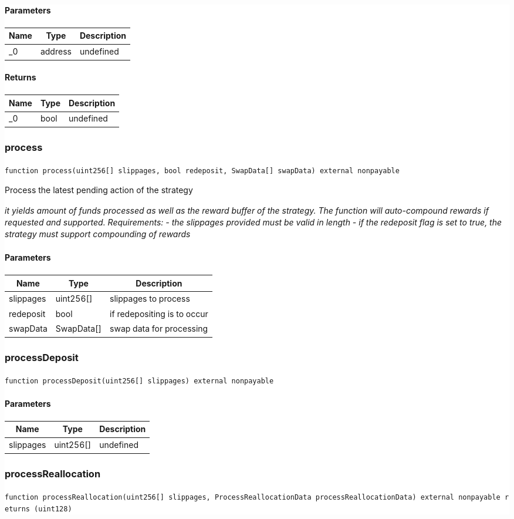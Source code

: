 #### Parameters

| Name | Type | Description |
|---|---|---|
| _0 | address | undefined

#### Returns

| Name | Type | Description |
|---|---|---|
| _0 | bool | undefined

### process

```solidity
function process(uint256[] slippages, bool redeposit, SwapData[] swapData) external nonpayable
```

Process the latest pending action of the strategy

*it yields amount of funds processed as well as the reward buffer of the strategy. The function will auto-compound rewards if requested and supported. Requirements: - the slippages provided must be valid in length - if the redeposit flag is set to true, the strategy must support   compounding of rewards*

#### Parameters

| Name | Type | Description |
|---|---|---|
| slippages | uint256[] | slippages to process
| redeposit | bool | if redepositing is to occur
| swapData | SwapData[] | swap data for processing

### processDeposit

```solidity
function processDeposit(uint256[] slippages) external nonpayable
```





#### Parameters

| Name | Type | Description |
|---|---|---|
| slippages | uint256[] | undefined

### processReallocation

```solidity
function processReallocation(uint256[] slippages, ProcessReallocationData processReallocationData) external nonpayable returns (uint128)
```
